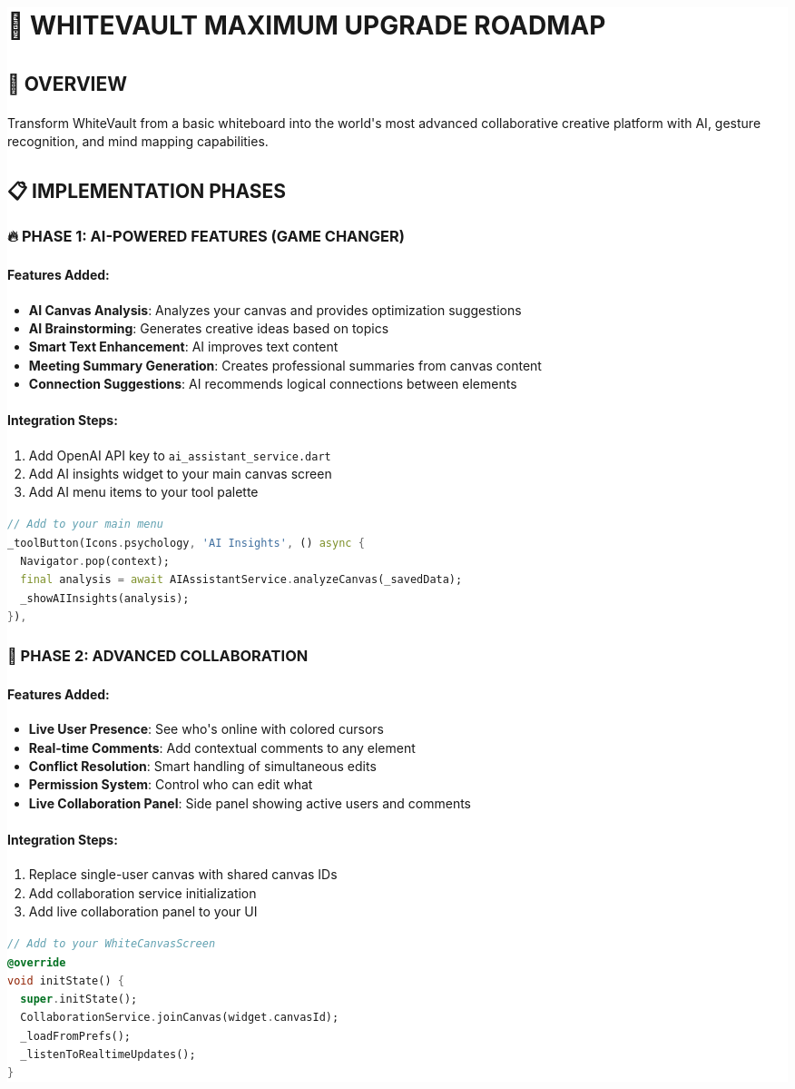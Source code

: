 # 🚀 WHITEVAULT MAXIMUM UPGRADE ROADMAP

## 🎯 OVERVIEW
Transform WhiteVault from a basic whiteboard into the world's most advanced collaborative creative platform with AI, gesture recognition, and mind mapping capabilities.

## 📋 IMPLEMENTATION PHASES

### 🔥 PHASE 1: AI-POWERED FEATURES (GAME CHANGER)

#### Features Added:
- **AI Canvas Analysis**: Analyzes your canvas and provides optimization suggestions
- **AI Brainstorming**: Generates creative ideas based on topics
- **Smart Text Enhancement**: AI improves text content
- **Meeting Summary Generation**: Creates professional summaries from canvas content
- **Connection Suggestions**: AI recommends logical connections between elements

#### Integration Steps:
1. Add OpenAI API key to `ai_assistant_service.dart`
2. Add AI insights widget to your main canvas screen
3. Add AI menu items to your tool palette

```dart
// Add to your main menu
_toolButton(Icons.psychology, 'AI Insights', () async {
  Navigator.pop(context);
  final analysis = await AIAssistantService.analyzeCanvas(_savedData);
  _showAIInsights(analysis);
}),
```

### 👥 PHASE 2: ADVANCED COLLABORATION

#### Features Added:
- **Live User Presence**: See who's online with colored cursors
- **Real-time Comments**: Add contextual comments to any element
- **Conflict Resolution**: Smart handling of simultaneous edits
- **Permission System**: Control who can edit what
- **Live Collaboration Panel**: Side panel showing active users and comments

#### Integration Steps:
1. Replace single-user canvas with shared canvas IDs
2. Add collaboration service initialization
3. Add live collaboration panel to your UI

```dart
// Add to your WhiteCanvasScreen
@override
void initState() {
  super.initState();
  CollaborationService.joinCanvas(widget.canvasId);
  _loadFromPrefs();
  _listenToRealtimeUpdates();
}
```
